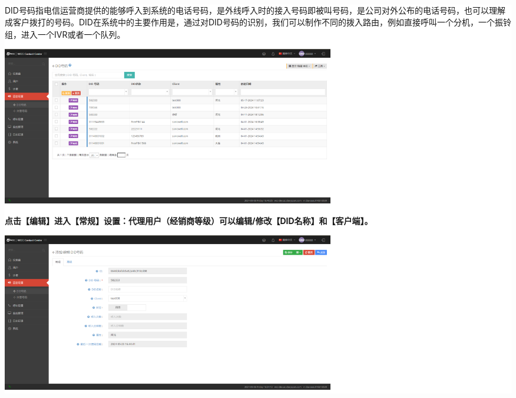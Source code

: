 DID号码指电信运营商提供的能够呼入到系统的电话号码，是外线呼入时的接入号码即被叫号码，是公司对外公布的电话号码，也可以理解成客户拨打的号码。DID在系统中的主要作用是，通过对DID号码的识别，我们可以制作不同的拨入路由，例如直接呼叫一个分机，一个振铃组，进入一个IVR或者一个队列。

<img src="_static/images/reseller/media/image27.png"
style="width:5.75694in;height:2.73333in" />

**点击【编辑】进入【常规】设置：代理用户（经销商等级）可以编辑/修改【DID名称】和【客户端】。**

<img src="_static/images/reseller/media/image28.png"
style="width:5.75694in;height:2.73333in" />
